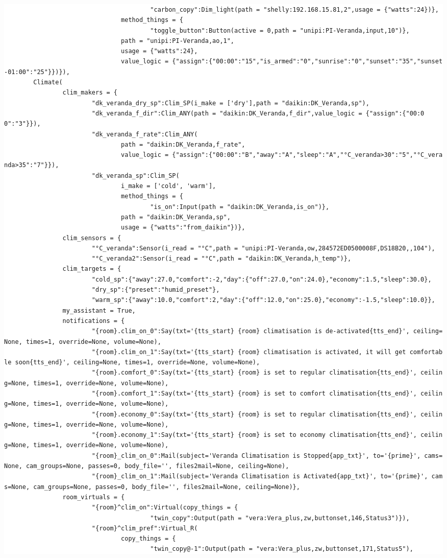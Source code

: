 ```python3
                                        "carbon_copy":Dim_light(path = "shelly:192.168.15.81,2",usage = {"watts":24})},
                                method_things = {
                                        "toggle_button":Button(active = 0,path = "unipi:PI-Veranda,input,10")},
                                path = "unipi:PI-Veranda,ao,1",
                                usage = {"watts":24},
                                value_logic = {"assign":{"00:00":"15","is_armed":"0","sunrise":"0","sunset":"35","sunset-01:00":"25"}})}),
        Climate(
                clim_makers = {
                        "dk_veranda_dry_sp":Clim_SP(i_make = ['dry'],path = "daikin:DK_Veranda,sp"),
                        "dk_veranda_f_dir":Clim_ANY(path = "daikin:DK_Veranda,f_dir",value_logic = {"assign":{"00:00":"3"}}),
                        "dk_veranda_f_rate":Clim_ANY(
                                path = "daikin:DK_Veranda,f_rate",
                                value_logic = {"assign":{"00:00":"B","away":"A","sleep":"A","°C_veranda>30":"5","°C_veranda>35":"7"}}),
                        "dk_veranda_sp":Clim_SP(
                                i_make = ['cold', 'warm'],
                                method_things = {
                                        "is_on":Input(path = "daikin:DK_Veranda,is_on")},
                                path = "daikin:DK_Veranda,sp",
                                usage = {"watts":"from_daikin"})},
                clim_sensors = {
                        "°C_veranda":Sensor(i_read = "°C",path = "unipi:PI-Veranda,ow,284572ED0500008F,DS18B20,,104"),
                        "°C_veranda2":Sensor(i_read = "°C",path = "daikin:DK_Veranda,h_temp")},
                clim_targets = {
                        "cold_sp":{"away":27.0,"comfort":-2,"day":{"off":27.0,"on":24.0},"economy":1.5,"sleep":30.0},
                        "dry_sp":{"preset":"humid_preset"},
                        "warm_sp":{"away":10.0,"comfort":2,"day":{"off":12.0,"on":25.0},"economy":-1.5,"sleep":10.0}},
                my_assistant = True,
                notifications = {
                        "{room}.clim_on_0":Say(txt='{tts_start} {room} climatisation is de-activated{tts_end}', ceiling=None, times=1, override=None, volume=None),
                        "{room}.clim_on_1":Say(txt='{tts_start} {room} climatisation is activated, it will get comfortable soon{tts_end}', ceiling=None, times=1, override=None, volume=None),
                        "{room}.comfort_0":Say(txt='{tts_start} {room} is set to regular climatisation{tts_end}', ceiling=None, times=1, override=None, volume=None),
                        "{room}.comfort_1":Say(txt='{tts_start} {room} is set to comfort climatisation{tts_end}', ceiling=None, times=1, override=None, volume=None),
                        "{room}.economy_0":Say(txt='{tts_start} {room} is set to regular climatisation{tts_end}', ceiling=None, times=1, override=None, volume=None),
                        "{room}.economy_1":Say(txt='{tts_start} {room} is set to economy climatisation{tts_end}', ceiling=None, times=1, override=None, volume=None),
                        "{room}_clim_on_0":Mail(subject='Veranda Climatisation is Stopped{app_txt}', to='{prime}', cams=None, cam_groups=None, passes=0, body_file='', files2mail=None, ceiling=None),
                        "{room}_clim_on_1":Mail(subject='Veranda Climatisation is Activated{app_txt}', to='{prime}', cams=None, cam_groups=None, passes=0, body_file='', files2mail=None, ceiling=None)},
                room_virtuals = {
                        "{room}^clim_on":Virtual(copy_things = {
                                        "twin_copy":Output(path = "vera:Vera_plus,zw,buttonset,146,Status3")}),
                        "{room}^clim_pref":Virtual_R(
                                copy_things = {
                                        "twin_copy@-1":Output(path = "vera:Vera_plus,zw,buttonset,171,Status5"),
```